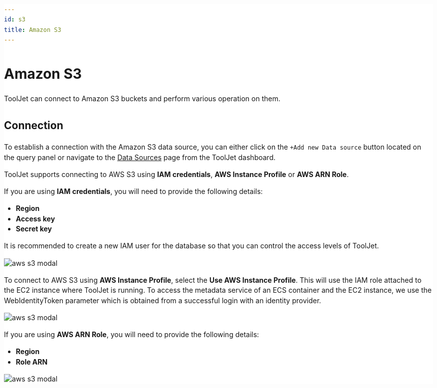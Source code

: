 ```yaml
---
id: s3
title: Amazon S3
---
```


# Amazon S3

ToolJet can connect to Amazon S3 buckets and perform various operation on them.

## Connection

To establish a connection with the Amazon S3 data source, you can either click on the `+Add new Data source` button located on the query panel or navigate to the [Data Sources](/docs/data-sources/overview/) page from the ToolJet dashboard.

ToolJet supports connecting to AWS S3 using **IAM credentials**, **AWS Instance Profile** or **AWS ARN Role**. 

If you are using **IAM credentials**, you will need to provide the following details:

- **Region**
- **Access key**
- **Secret key**

It is recommended to create a new IAM user for the database so that you can control the access levels of ToolJet.

<div style={{textAlign: 'center'}}>

<img className="screenshot-full" src="/img/datasource-reference/aws-s3/iamnew.png" alt="aws s3 modal" width="600" />

</div>

To connect to AWS S3 using **AWS Instance Profile**, select the **Use AWS Instance Profile**. This will use the IAM role attached to the EC2 instance where ToolJet is running.
To access the metadata service of an ECS container and the EC2 instance, we use the WebIdentityToken parameter which is obtained from a successful login with an identity provider.

<div style={{textAlign: 'center'}}>

<img className="screenshot-full" src="/img/datasource-reference/aws-s3/instanew.png" alt="aws s3 modal" width="600" />

</div>

If you are using **AWS ARN Role**, you will need to provide the following details:

- **Region**
- **Role ARN**

<div style={{textAlign: 'center'}}>

<img className="screenshot-full" src="/img/datasource-reference/aws-s3/arnnew.png" alt="aws s3 modal" width="600" />
